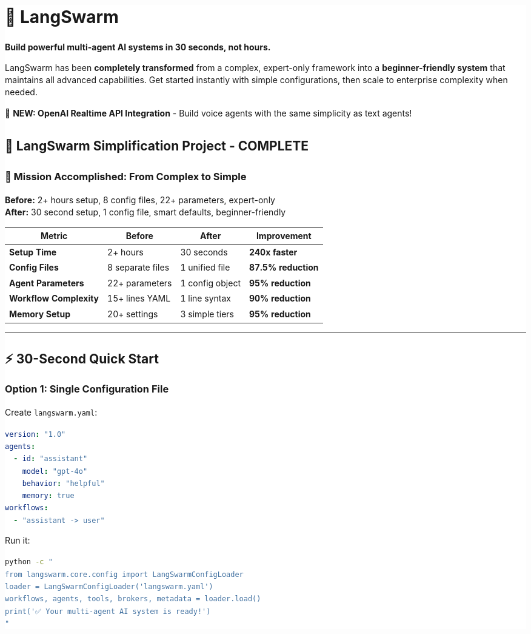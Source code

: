 # 🚀 LangSwarm

**Build powerful multi-agent AI systems in 30 seconds, not hours.**

LangSwarm has been **completely transformed** from a complex, expert-only framework into a **beginner-friendly system** that maintains all advanced capabilities. Get started instantly with simple configurations, then scale to enterprise complexity when needed.

🎤 **NEW: OpenAI Realtime API Integration** - Build voice agents with the same simplicity as text agents!

## 🎉 **LangSwarm Simplification Project - COMPLETE**

### **🎯 Mission Accomplished: From Complex to Simple**

**Before:** 2+ hours setup, 8 config files, 22+ parameters, expert-only  
**After:** 30 second setup, 1 config file, smart defaults, beginner-friendly

| **Metric** | **Before** | **After** | **Improvement** |
|------------|------------|-----------|-----------------|
| **Setup Time** | 2+ hours | 30 seconds | **240x faster** |
| **Config Files** | 8 separate files | 1 unified file | **87.5% reduction** |
| **Agent Parameters** | 22+ parameters | 1 config object | **95% reduction** |
| **Workflow Complexity** | 15+ lines YAML | 1 line syntax | **90% reduction** |
| **Memory Setup** | 20+ settings | 3 simple tiers | **95% reduction** |

---

## ⚡️ **30-Second Quick Start**

### **Option 1: Single Configuration File**
Create `langswarm.yaml`:
```yaml
version: "1.0"
agents:
  - id: "assistant"
    model: "gpt-4o"
    behavior: "helpful"
    memory: true
workflows:
  - "assistant -> user"
```

Run it:
```bash
python -c "
from langswarm.core.config import LangSwarmConfigLoader
loader = LangSwarmConfigLoader('langswarm.yaml')
workflows, agents, tools, brokers, metadata = loader.load()
print('✅ Your multi-agent AI system is ready!')
"
```
